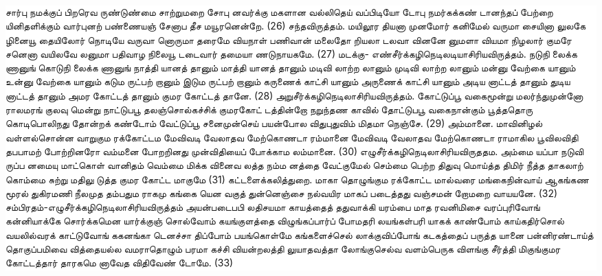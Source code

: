 சார்பு நமக்குப் பிறரெவ ருண்டுண்மை சாற்றுமறை
சோபு னவர்க்கு மகளான வல்லிதெய் வப்பிடியோ
டோபு நமர்கக்கண் டானந்தப் பேற்றை யினிதளிக்கும்
வார்புனற் பண்ணையஞ் சேனாப தீச மயூரனென்றே. (26)
சந்தவிருத்தம்.
மயிலூர தியனா முனமோர் கனிமேல்
வருமா சையினா லுலகே ழினையூ
தையிலோர் நொடியே வருவா னொருமா
தரைமே வியநாள் பணிவான் மலைதோ
றியலா டலவா வினனே னுமளா
வியமா நிழலார் குமரே சனெனா
வயிலவே லனுமா பதிவாழ நிலையூ
டடைவார் தமையா ணடுநாயகமே. (27)
மடக்கு- எண்சீர்க்கழிநெடிலடியாசிரியவிருத்தம்.
நடுநி லைக்க ணானுங் கொடுநி லைக்க ணானுங்
நாத்தி யானத் தானும் மாத்தி யானத் தானும்
மடிவி லாற்ற லானும் முடிவி லாற்ற லானும்
மன்னு வேற்கை யானும் உன்னு வேற்கை யானும்
கடும ருட்பற் றானும் இடும ருட்பற் றானும்
கருணைக் காட்சி யானும் அருணைக் காட்சி யானும்
அடிய னாட்டத் தானும் துடிய னாட்டத் தானும்
அமர கோட்டத் தானும் குமர கோட்டத் தானே. (28)
அறுசீர்க்கழிநெடிலாசிரியவிருத்தம்.
கோட்டுப்பூ வகைமூன்று மலர்ந்துமுன்னோ
ராலமரங் குலவு மென்று
நாட்டுபபூ தலஞ்சொல்கச்சிக் குமரகோட்
டத்தின்றோ நறுந்தண காவில்
தோட்டுபபூ வகைநான்கும் பூத்ததொரு
கொடிபொலிநது தோன்றக் கண்டோம்
வேட்டுப்பூ சனைமுன்செய் பயன்போல
விதுபுதுவிம் மிதமா நெஞ்சே. (29)
அம்மானை.
மாவினிழல் வள்ளல்சொன்ன வாறுகும ரக்கோட்டம
மேவிவடி வேலாதவ மேற்கொணடா ரம்மானை
மேவிவடி வேலாதவ மேற்கொணடா ராமாகில
பூவிலவிதி தபபாமற் போற்றினரோ வம்மனை
போறறினது முன்விதியைப் போக்காம லம்மானை. (30)
எழுசீர்க்கழிநெடிலாசிரியவிருததம.
அம்மை யப்பா நடுவி ருப்ப னமையு மாட்கொள் வானிதம்
வெம்மை மிக்க வினைவ லத்த நம்ம னத்தை வேட்குமேல்
செம்மை பெற்ற திதுவு மொய்த்த திமிர் நீத்த தாகலாற்
கொம்மை சுற்று மதிலு டுத்த குமர கோட்ட மாகுமே (31)
கட்டளைக்கலித்துறை.
மாகா தொழுங்கும ரக்கோட்ட மால்வரை மங்கைநின்வாய்
ஆகங்கண மூரல் துகிரமணி நீலமுத தம்பதும
ராகமு கங்கை யென வகுத் துன்னெஞ்சை நல்வயிர
மாகப் படைத்தது வஞ்சமன் றோமறை வாயயனே. (32)
சம்பிரதம்-எழுசீர்க்கழிநெடிலாசிரியவிருத்தம்
அயன்படைபபி லதிசயமா காயத்தைத்
ததுவாக்கி யரம்பை மாத
ரவனிமிசை வரப்புரிவோங் கன்னியாக்கே சொர்க்கமென
யார்க்குஞ் சொல்வோம்
கயங்குளத்தை விழுங்கப்பார்ப் போமதரி லயங்கள்பரி
யாகக் காண்போம்
காய்கதிர்சொல் வயலில்வரக் காட்டுவோங் ககனங்கா
டெனச்சா திப்போம்
பயங்கொள்மே கங்களைச்செல் லாக்குவிப்போங்
கடகத்தைப் பருத்த யானை
பன்னிரண்டாய்த் தொகுப்பமிவை வித்தையல்ல
வமராதொழும் பரமா கச்சி
வியன்றலத்தி லுயாதவத்தா லோங்குசெல்வ வளம்பெருக
விளங்கு சீர்த்தி
மிகுங்குமர கோட்டத்தார் தாரகமெ னாவேத
விதிவேண் டோமே. (33)